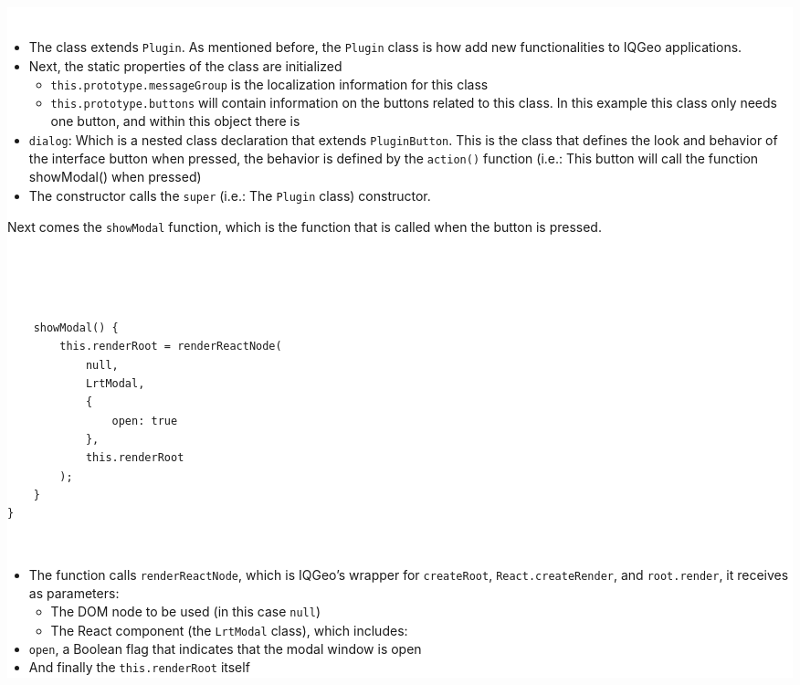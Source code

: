 &#8291;
- The class extends `Plugin`. As mentioned before, the `Plugin` class is how add new functionalities to IQGeo applications.
- Next, the static properties of the class are initialized
  - `this.prototype.messageGroup` is the localization information for this class
  - `this.prototype.buttons` will contain information on the buttons related to this class. In this example this class only needs one button, and within this object there is
- `dialog`: Which is a nested class declaration that extends `PluginButton`. This is the class that defines the look and behavior of the interface button when pressed, the behavior is defined by the `action()` function (i.e.: This button will call the function showModal() when pressed)
- The constructor calls the `super` (i.e.: The `Plugin` class) constructor.

Next comes the `showModal` function, which is the function that is called when the button is pressed.

&#8291;
```
      

    showModal() {
        this.renderRoot = renderReactNode(
            null,
            LrtModal,
            {
                open: true
            },
            this.renderRoot
        );
    }
}
```
&#8291;
- The function calls `renderReactNode`, which is IQGeo’s wrapper for `createRoot`, `React.createRender`, and `root.render`, it receives as parameters:
  - The DOM node to be used (in this case `null`)
  - The React component (the `LrtModal` class), which includes:
- `open`, a Boolean flag that indicates that the modal window is open
- And finally the `this.renderRoot` itself
